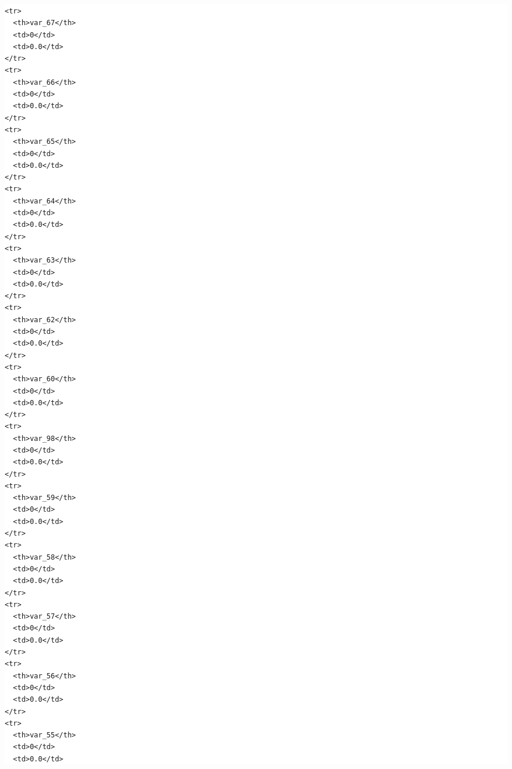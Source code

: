     <tr>
      <th>var_67</th>
      <td>0</td>
      <td>0.0</td>
    </tr>
    <tr>
      <th>var_66</th>
      <td>0</td>
      <td>0.0</td>
    </tr>
    <tr>
      <th>var_65</th>
      <td>0</td>
      <td>0.0</td>
    </tr>
    <tr>
      <th>var_64</th>
      <td>0</td>
      <td>0.0</td>
    </tr>
    <tr>
      <th>var_63</th>
      <td>0</td>
      <td>0.0</td>
    </tr>
    <tr>
      <th>var_62</th>
      <td>0</td>
      <td>0.0</td>
    </tr>
    <tr>
      <th>var_60</th>
      <td>0</td>
      <td>0.0</td>
    </tr>
    <tr>
      <th>var_98</th>
      <td>0</td>
      <td>0.0</td>
    </tr>
    <tr>
      <th>var_59</th>
      <td>0</td>
      <td>0.0</td>
    </tr>
    <tr>
      <th>var_58</th>
      <td>0</td>
      <td>0.0</td>
    </tr>
    <tr>
      <th>var_57</th>
      <td>0</td>
      <td>0.0</td>
    </tr>
    <tr>
      <th>var_56</th>
      <td>0</td>
      <td>0.0</td>
    </tr>
    <tr>
      <th>var_55</th>
      <td>0</td>
      <td>0.0</td>